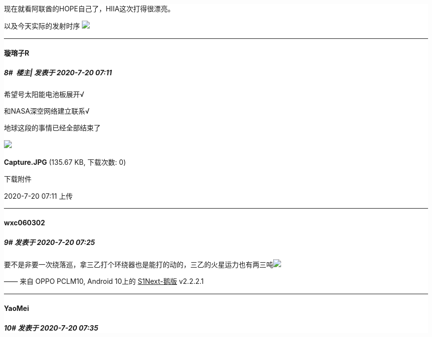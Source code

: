 现在就看阿联酋的HOPE自己了，HIIA这次打得很漂亮。

以及今天实际的发射时序
<img src="http://9ifly.spacety.com/data/attachment/forum/202007/20/070527kcvlyr8u0sj3886p.png" referrerpolicy="no-referrer">







*****

####  璇瑢子R  
##### 8#         楼主| 发表于 2020-7-20 07:11




希望号太阳能电池板展开√

和NASA深空网络建立联系√


地球这段的事情已经全部结束了

<img src="https://img.saraba1st.com/forum/202007/20/071128way4tzxapazdhxhl.jpg" referrerpolicy="no-referrer">


<strong>Capture.JPG</strong> (135.67 KB, 下载次数: 0)

下载附件

2020-7-20 07:11 上传












*****

####  wxc060302  
##### 9#       发表于 2020-7-20 07:25




要不是非要一次绕落巡，拿三乙打个环绕器也是能打的动的，三乙的火星运力也有两三吨<img src="https://static.saraba1st.com/image/smiley/face2017/033.png" referrerpolicy="no-referrer">

—— 来自 OPPO PCLM10, Android 10上的 [S1Next-鹅版](https://github.com/ykrank/S1-Next/releases) v2.2.2.1







*****

####  YaoMei  
##### 10#       发表于 2020-7-20 07:35
